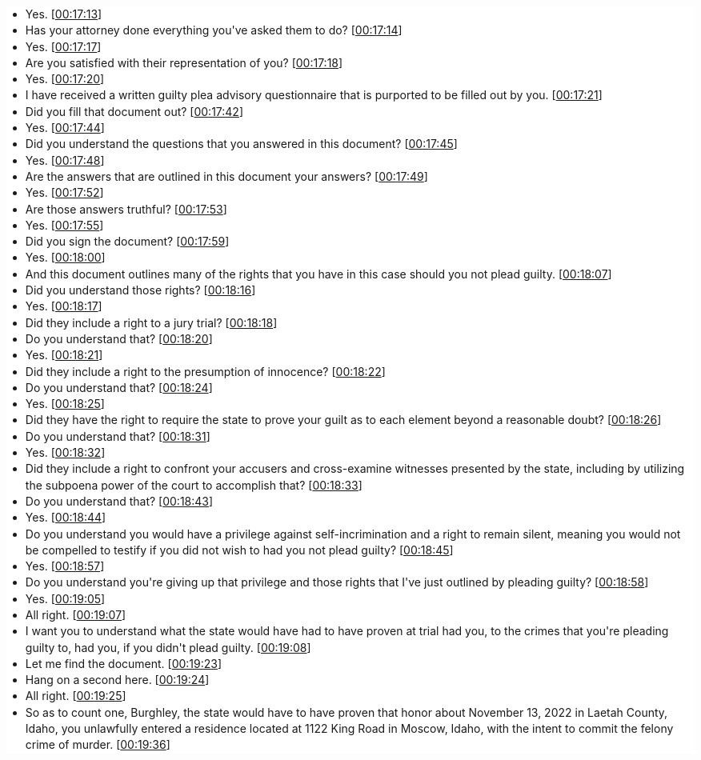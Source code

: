 *  Yes. [[00:17:13](https://www.youtube.com/watch?v=ZmrhnYp7LKk&t=1033.2s)]
*  Has your attorney done everything you've asked them to do? [[00:17:14](https://www.youtube.com/watch?v=ZmrhnYp7LKk&t=1034.2s)]
*  Yes. [[00:17:17](https://www.youtube.com/watch?v=ZmrhnYp7LKk&t=1037.2s)]
*  Are you satisfied with their representation of you? [[00:17:18](https://www.youtube.com/watch?v=ZmrhnYp7LKk&t=1038.2s)]
*  Yes. [[00:17:20](https://www.youtube.com/watch?v=ZmrhnYp7LKk&t=1040.2s)]
*  I have received a written guilty plea advisory questionnaire that is purported to be filled out by you. [[00:17:21](https://www.youtube.com/watch?v=ZmrhnYp7LKk&t=1041.2s)]
*  Did you fill that document out? [[00:17:42](https://www.youtube.com/watch?v=ZmrhnYp7LKk&t=1062.2s)]
*  Yes. [[00:17:44](https://www.youtube.com/watch?v=ZmrhnYp7LKk&t=1064.2s)]
*  Did you understand the questions that you answered in this document? [[00:17:45](https://www.youtube.com/watch?v=ZmrhnYp7LKk&t=1065.2s)]
*  Yes. [[00:17:48](https://www.youtube.com/watch?v=ZmrhnYp7LKk&t=1068.2s)]
*  Are the answers that are outlined in this document your answers? [[00:17:49](https://www.youtube.com/watch?v=ZmrhnYp7LKk&t=1069.2s)]
*  Yes. [[00:17:52](https://www.youtube.com/watch?v=ZmrhnYp7LKk&t=1072.2s)]
*  Are those answers truthful? [[00:17:53](https://www.youtube.com/watch?v=ZmrhnYp7LKk&t=1073.2s)]
*  Yes. [[00:17:55](https://www.youtube.com/watch?v=ZmrhnYp7LKk&t=1075.2s)]
*  Did you sign the document? [[00:17:59](https://www.youtube.com/watch?v=ZmrhnYp7LKk&t=1079.2s)]
*  Yes. [[00:18:00](https://www.youtube.com/watch?v=ZmrhnYp7LKk&t=1080.2s)]
*  And this document outlines many of the rights that you have in this case should you not plead guilty. [[00:18:07](https://www.youtube.com/watch?v=ZmrhnYp7LKk&t=1087.2s)]
*  Did you understand those rights? [[00:18:16](https://www.youtube.com/watch?v=ZmrhnYp7LKk&t=1096.2s)]
*  Yes. [[00:18:17](https://www.youtube.com/watch?v=ZmrhnYp7LKk&t=1097.2s)]
*  Did they include a right to a jury trial? [[00:18:18](https://www.youtube.com/watch?v=ZmrhnYp7LKk&t=1098.2s)]
*  Do you understand that? [[00:18:20](https://www.youtube.com/watch?v=ZmrhnYp7LKk&t=1100.2s)]
*  Yes. [[00:18:21](https://www.youtube.com/watch?v=ZmrhnYp7LKk&t=1101.2s)]
*  Did they include a right to the presumption of innocence? [[00:18:22](https://www.youtube.com/watch?v=ZmrhnYp7LKk&t=1102.2s)]
*  Do you understand that? [[00:18:24](https://www.youtube.com/watch?v=ZmrhnYp7LKk&t=1104.2s)]
*  Yes. [[00:18:25](https://www.youtube.com/watch?v=ZmrhnYp7LKk&t=1105.2s)]
*  Did they have the right to require the state to prove your guilt as to each element beyond a reasonable doubt? [[00:18:26](https://www.youtube.com/watch?v=ZmrhnYp7LKk&t=1106.2s)]
*  Do you understand that? [[00:18:31](https://www.youtube.com/watch?v=ZmrhnYp7LKk&t=1111.2s)]
*  Yes. [[00:18:32](https://www.youtube.com/watch?v=ZmrhnYp7LKk&t=1112.2s)]
*  Did they include a right to confront your accusers and cross-examine witnesses presented by the state, including by utilizing the subpoena power of the court to accomplish that? [[00:18:33](https://www.youtube.com/watch?v=ZmrhnYp7LKk&t=1113.2s)]
*  Do you understand that? [[00:18:43](https://www.youtube.com/watch?v=ZmrhnYp7LKk&t=1123.2s)]
*  Yes. [[00:18:44](https://www.youtube.com/watch?v=ZmrhnYp7LKk&t=1124.2s)]
*  Do you understand you would have a privilege against self-incrimination and a right to remain silent, meaning you would not be compelled to testify if you did not wish to had you not plead guilty? [[00:18:45](https://www.youtube.com/watch?v=ZmrhnYp7LKk&t=1125.2s)]
*  Yes. [[00:18:57](https://www.youtube.com/watch?v=ZmrhnYp7LKk&t=1137.2s)]
*  Do you understand you're giving up that privilege and those rights that I've just outlined by pleading guilty? [[00:18:58](https://www.youtube.com/watch?v=ZmrhnYp7LKk&t=1138.2s)]
*  Yes. [[00:19:05](https://www.youtube.com/watch?v=ZmrhnYp7LKk&t=1145.2s)]
*  All right. [[00:19:07](https://www.youtube.com/watch?v=ZmrhnYp7LKk&t=1147.2s)]
*  I want you to understand what the state would have had to have proven at trial had you, to the crimes that you're pleading guilty to, had you, if you didn't plead guilty. [[00:19:08](https://www.youtube.com/watch?v=ZmrhnYp7LKk&t=1148.2s)]
*  Let me find the document. [[00:19:23](https://www.youtube.com/watch?v=ZmrhnYp7LKk&t=1163.2s)]
*  Hang on a second here. [[00:19:24](https://www.youtube.com/watch?v=ZmrhnYp7LKk&t=1164.2s)]
*  All right. [[00:19:25](https://www.youtube.com/watch?v=ZmrhnYp7LKk&t=1165.2s)]
*  So as to count one, Burghley, the state would have to have proven that honor about November 13, 2022 in Laetah County, Idaho, you unlawfully entered a residence located at 1122 King Road in Moscow, Idaho, with the intent to commit the felony crime of murder. [[00:19:36](https://www.youtube.com/watch?v=ZmrhnYp7LKk&t=1176.2s)]